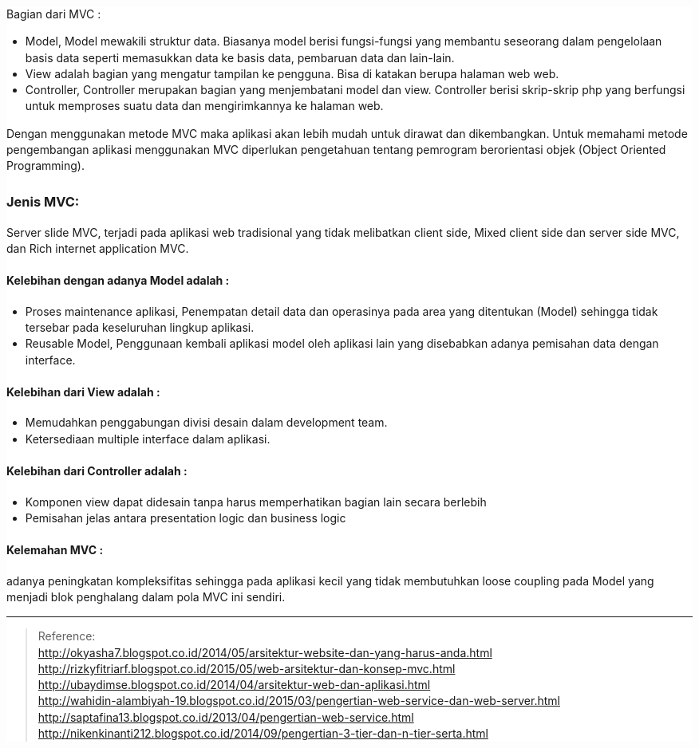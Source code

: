 Bagian dari MVC :

- Model, Model mewakili struktur data. Biasanya model berisi fungsi-fungsi yang membantu seseorang dalam pengelolaan basis data seperti memasukkan data ke basis data, pembaruan data dan lain-lain.
- View adalah bagian yang mengatur tampilan ke pengguna. Bisa di katakan berupa halaman web web.
- Controller, Controller merupakan bagian yang menjembatani model dan view. Controller berisi skrip-skrip php yang berfungsi untuk memproses suatu data dan mengirimkannya ke halaman web.

Dengan menggunakan metode MVC maka aplikasi akan lebih mudah untuk dirawat dan dikembangkan. Untuk memahami metode pengembangan aplikasi menggunakan MVC diperlukan pengetahuan tentang pemrogram berorientasi objek (Object Oriented Programming).

### Jenis MVC:

Server slide MVC, terjadi pada aplikasi web tradisional yang tidak melibatkan client side, Mixed client side dan server side MVC, dan Rich internet application MVC.

#### Kelebihan dengan adanya Model adalah :

- Proses maintenance aplikasi, Penempatan detail data dan operasinya pada area yang ditentukan (Model) sehingga tidak tersebar pada keseluruhan lingkup aplikasi.
- Reusable Model, Penggunaan kembali aplikasi model oleh aplikasi lain yang disebabkan adanya pemisahan data dengan interface.
 
#### Kelebihan dari View adalah :
- Memudahkan penggabungan divisi desain dalam development team.
- Ketersediaan multiple interface dalam aplikasi.
 
#### Kelebihan dari Controller adalah :
- Komponen view dapat didesain tanpa harus memperhatikan bagian lain secara berlebih
- Pemisahan jelas antara presentation logic dan business logic


#### Kelemahan MVC :
adanya peningkatan kompleksifitas sehingga pada aplikasi kecil yang tidak membutuhkan loose coupling pada Model yang menjadi blok penghalang dalam pola MVC ini sendiri.

- - -

> Reference: <br>
> http://okyasha7.blogspot.co.id/2014/05/arsitektur-website-dan-yang-harus-anda.html <br>
> http://rizkyfitriarf.blogspot.co.id/2015/05/web-arsitektur-dan-konsep-mvc.html <br>
> http://ubaydimse.blogspot.co.id/2014/04/arsitektur-web-dan-aplikasi.html <br>
> http://wahidin-alambiyah-19.blogspot.co.id/2015/03/pengertian-web-service-dan-web-server.html <br>
> http://saptafina13.blogspot.co.id/2013/04/pengertian-web-service.html <br>
> http://nikenkinanti212.blogspot.co.id/2014/09/pengertian-3-tier-dan-n-tier-serta.html <br>